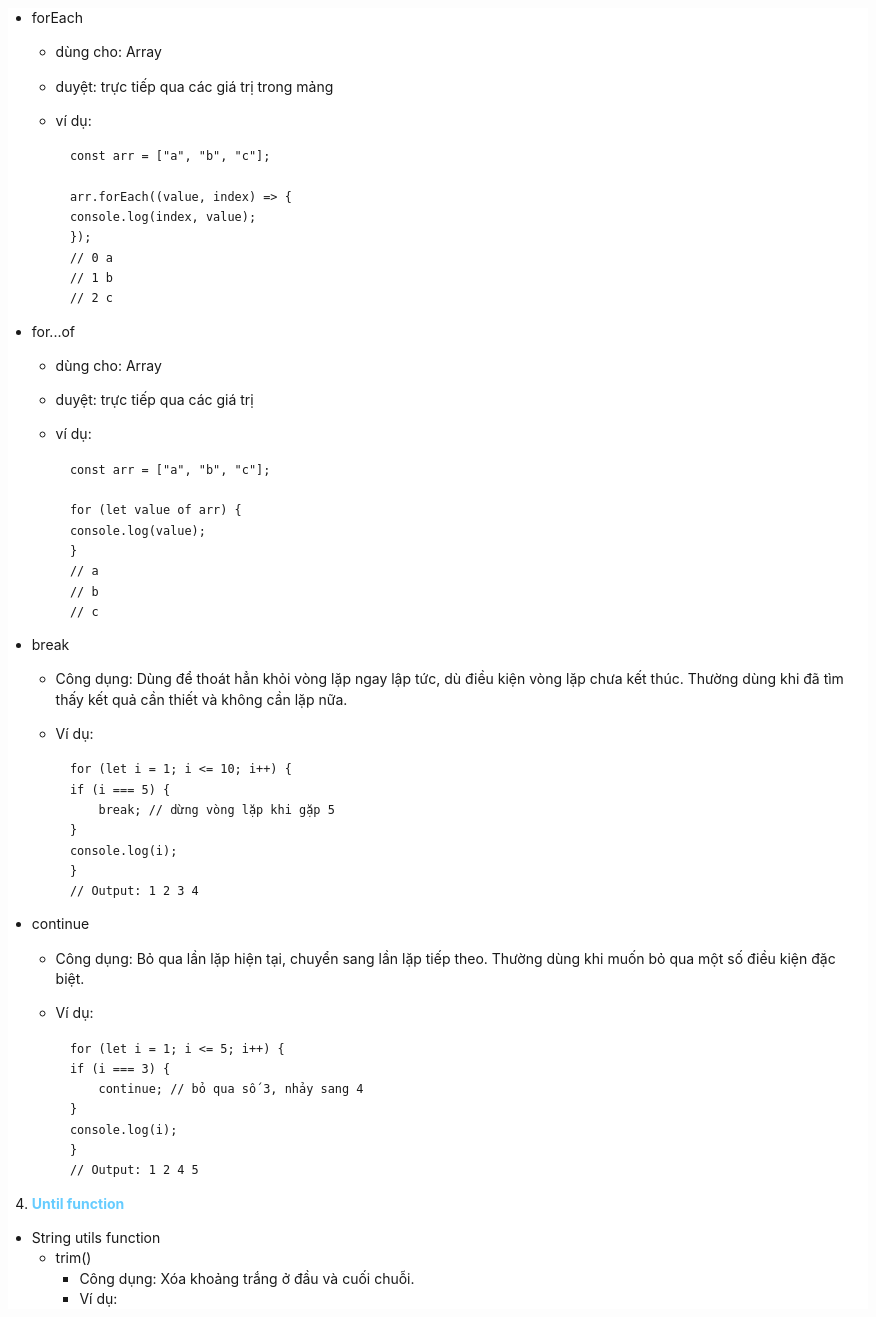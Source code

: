 
- forEach
    - dùng cho: Array
    - duyệt: trực tiếp qua các giá trị trong mảng
    - ví dụ: 

            const arr = ["a", "b", "c"];

            arr.forEach((value, index) => {
            console.log(index, value);
            });
            // 0 a
            // 1 b
            // 2 c

- for...of
    - dùng cho: Array
    - duyệt: trực tiếp qua các giá trị
    - ví dụ: 

            const arr = ["a", "b", "c"];

            for (let value of arr) {
            console.log(value);
            }
            // a
            // b
            // c

- break
    - Công dụng: Dùng để thoát hẳn khỏi vòng lặp ngay lập tức, dù điều kiện vòng lặp chưa kết thúc. Thường dùng khi đã tìm thấy kết quả cần thiết và không cần lặp nữa.
    - Ví dụ:

            for (let i = 1; i <= 10; i++) {
            if (i === 5) {
                break; // dừng vòng lặp khi gặp 5
            }
            console.log(i);
            }
            // Output: 1 2 3 4
- continue
    - Công dụng: Bỏ qua lần lặp hiện tại, chuyển sang lần lặp tiếp theo. Thường dùng khi muốn bỏ qua một số điều kiện đặc biệt.
    - Ví dụ: 

            for (let i = 1; i <= 5; i++) {
            if (i === 3) {
                continue; // bỏ qua số 3, nhảy sang 4
            }
            console.log(i);
            }
            // Output: 1 2 4 5

4. **<span style="color:#66CCFF">Until function</span>**
- String utils function
    - trim()
        - Công dụng: Xóa khoảng trắng ở đầu và cuối chuỗi.
        - Ví dụ:
